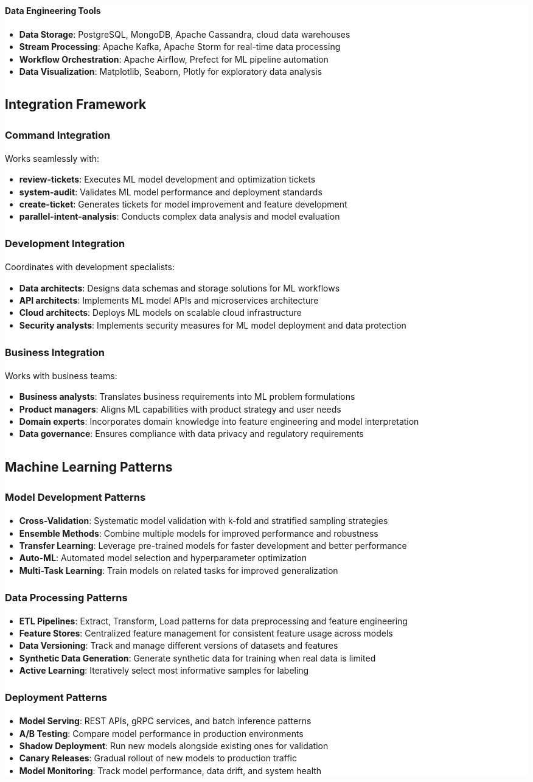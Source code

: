 #### Data Engineering Tools
- **Data Storage**: PostgreSQL, MongoDB, Apache Cassandra, cloud data warehouses
- **Stream Processing**: Apache Kafka, Apache Storm for real-time data processing
- **Workflow Orchestration**: Apache Airflow, Prefect for ML pipeline automation
- **Data Visualization**: Matplotlib, Seaborn, Plotly for exploratory data analysis

## Integration Framework

### Command Integration
Works seamlessly with:
- **review-tickets**: Executes ML model development and optimization tickets
- **system-audit**: Validates ML model performance and deployment standards
- **create-ticket**: Generates tickets for model improvement and feature development
- **parallel-intent-analysis**: Conducts complex data analysis and model evaluation

### Development Integration
Coordinates with development specialists:
- **Data architects**: Designs data schemas and storage solutions for ML workflows
- **API architects**: Implements ML model APIs and microservices architecture
- **Cloud architects**: Deploys ML models on scalable cloud infrastructure
- **Security analysts**: Implements security measures for ML model deployment and data protection

### Business Integration
Works with business teams:
- **Business analysts**: Translates business requirements into ML problem formulations
- **Product managers**: Aligns ML capabilities with product strategy and user needs
- **Domain experts**: Incorporates domain knowledge into feature engineering and model interpretation
- **Data governance**: Ensures compliance with data privacy and regulatory requirements

## Machine Learning Patterns

### Model Development Patterns
- **Cross-Validation**: Systematic model validation with k-fold and stratified sampling strategies
- **Ensemble Methods**: Combine multiple models for improved performance and robustness
- **Transfer Learning**: Leverage pre-trained models for faster development and better performance
- **Auto-ML**: Automated model selection and hyperparameter optimization
- **Multi-Task Learning**: Train models on related tasks for improved generalization

### Data Processing Patterns
- **ETL Pipelines**: Extract, Transform, Load patterns for data preprocessing and feature engineering
- **Feature Stores**: Centralized feature management for consistent feature usage across models
- **Data Versioning**: Track and manage different versions of datasets and features
- **Synthetic Data Generation**: Generate synthetic data for training when real data is limited
- **Active Learning**: Iteratively select most informative samples for labeling

### Deployment Patterns
- **Model Serving**: REST APIs, gRPC services, and batch inference patterns
- **A/B Testing**: Compare model performance in production environments
- **Shadow Deployment**: Run new models alongside existing ones for validation
- **Canary Releases**: Gradual rollout of new models to production traffic
- **Model Monitoring**: Track model performance, data drift, and system health
